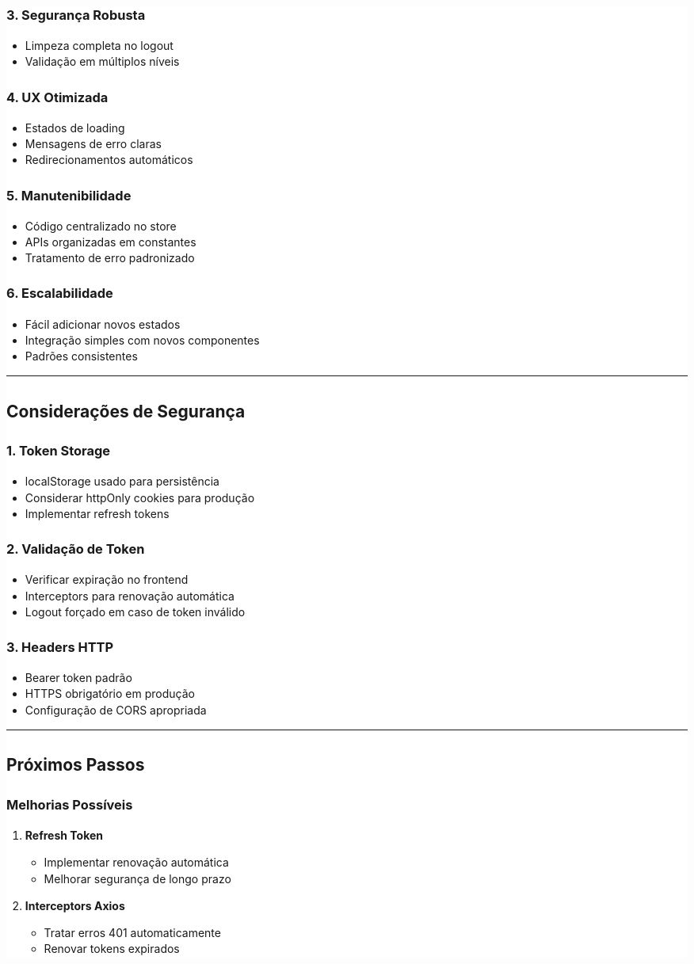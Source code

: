 ### 3. **Segurança Robusta**
- Limpeza completa no logout
- Validação em múltiplos níveis

### 4. **UX Otimizada**
- Estados de loading
- Mensagens de erro claras
- Redirecionamentos automáticos

### 5. **Manutenibilidade**
- Código centralizado no store
- APIs organizadas em constantes
- Tratamento de erro padronizado

### 6. **Escalabilidade**
- Fácil adicionar novos estados
- Integração simples com novos componentes
- Padrões consistentes

---

## Considerações de Segurança

### 1. **Token Storage**
- localStorage usado para persistência
- Considerar httpOnly cookies para produção
- Implementar refresh tokens

### 2. **Validação de Token**
- Verificar expiração no frontend
- Interceptors para renovação automática
- Logout forçado em caso de token inválido

### 3. **Headers HTTP**
- Bearer token padrão
- HTTPS obrigatório em produção
- Configuração de CORS apropriada

---

## Próximos Passos

### Melhorias Possíveis

1. **Refresh Token**
   - Implementar renovação automática
   - Melhorar segurança de longo prazo

2. **Interceptors Axios**
   - Tratar erros 401 automaticamente
   - Renovar tokens expirados
